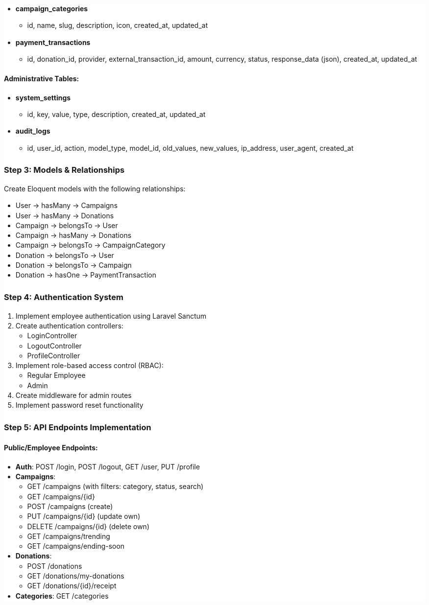 - **campaign_categories**
  - id, name, slug, description, icon, created_at, updated_at

- **payment_transactions**
  - id, donation_id, provider, external_transaction_id, amount, currency, status, response_data (json), created_at, updated_at

#### Administrative Tables:
- **system_settings**
  - id, key, value, type, description, created_at, updated_at

- **audit_logs**
  - id, user_id, action, model_type, model_id, old_values, new_values, ip_address, user_agent, created_at

### Step 3: Models & Relationships
Create Eloquent models with the following relationships:
- User → hasMany → Campaigns
- User → hasMany → Donations
- Campaign → belongsTo → User
- Campaign → hasMany → Donations
- Campaign → belongsTo → CampaignCategory
- Donation → belongsTo → User
- Donation → belongsTo → Campaign
- Donation → hasOne → PaymentTransaction

### Step 4: Authentication System
1. Implement employee authentication using Laravel Sanctum
2. Create authentication controllers:
   - LoginController
   - LogoutController
   - ProfileController
3. Implement role-based access control (RBAC):
   - Regular Employee
   - Admin
4. Create middleware for admin routes
5. Implement password reset functionality

### Step 5: API Endpoints Implementation

#### Public/Employee Endpoints:
- **Auth**: POST /login, POST /logout, GET /user, PUT /profile
- **Campaigns**: 
  - GET /campaigns (with filters: category, status, search)
  - GET /campaigns/{id}
  - POST /campaigns (create)
  - PUT /campaigns/{id} (update own)
  - DELETE /campaigns/{id} (delete own)
  - GET /campaigns/trending
  - GET /campaigns/ending-soon
- **Donations**:
  - POST /donations
  - GET /donations/my-donations
  - GET /donations/{id}/receipt
- **Categories**: GET /categories
